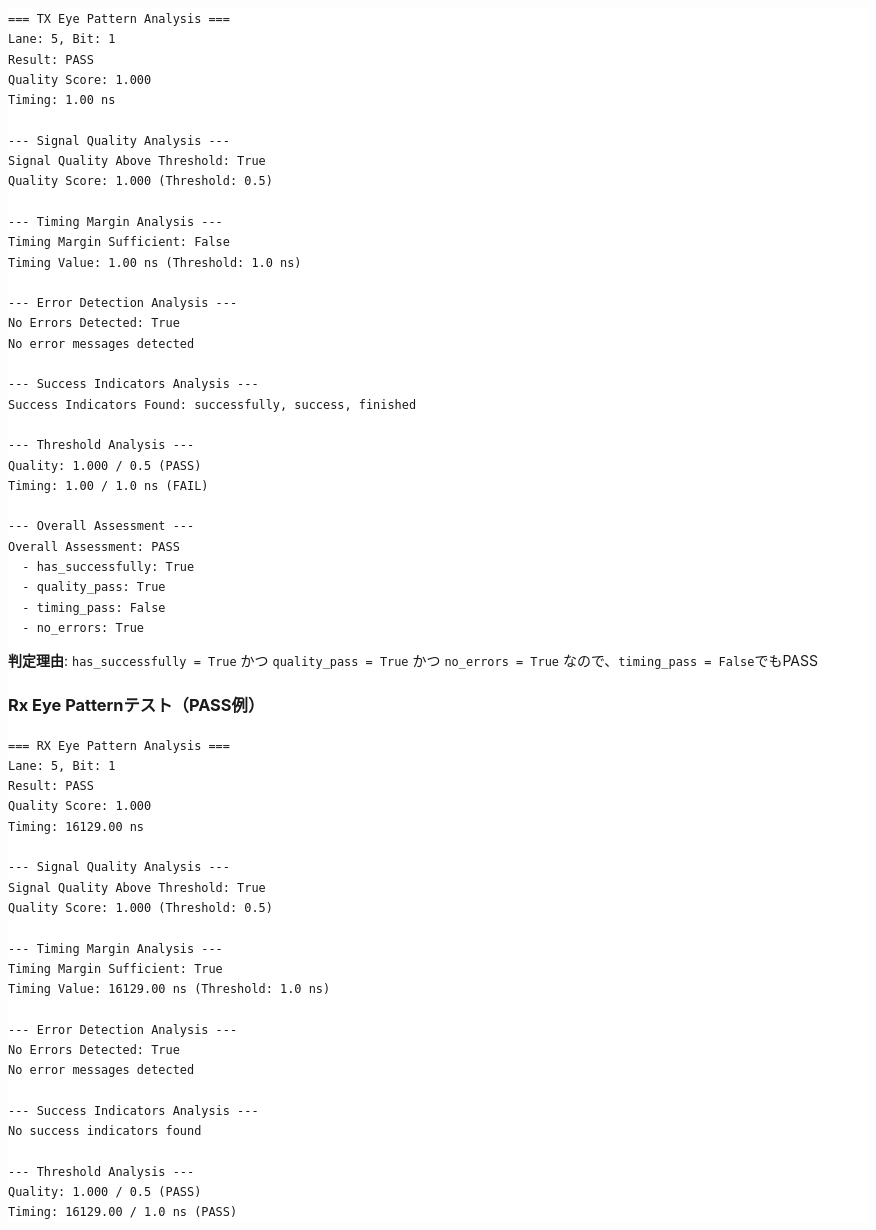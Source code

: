 ```
=== TX Eye Pattern Analysis ===
Lane: 5, Bit: 1
Result: PASS
Quality Score: 1.000
Timing: 1.00 ns

--- Signal Quality Analysis ---
Signal Quality Above Threshold: True
Quality Score: 1.000 (Threshold: 0.5)

--- Timing Margin Analysis ---
Timing Margin Sufficient: False
Timing Value: 1.00 ns (Threshold: 1.0 ns)

--- Error Detection Analysis ---
No Errors Detected: True
No error messages detected

--- Success Indicators Analysis ---
Success Indicators Found: successfully, success, finished

--- Threshold Analysis ---
Quality: 1.000 / 0.5 (PASS)
Timing: 1.00 / 1.0 ns (FAIL)

--- Overall Assessment ---
Overall Assessment: PASS
  - has_successfully: True
  - quality_pass: True
  - timing_pass: False
  - no_errors: True
```

**判定理由**: `has_successfully = True` かつ `quality_pass = True` かつ `no_errors = True` なので、`timing_pass = False`でもPASS

### Rx Eye Patternテスト（PASS例）

```
=== RX Eye Pattern Analysis ===
Lane: 5, Bit: 1
Result: PASS
Quality Score: 1.000
Timing: 16129.00 ns

--- Signal Quality Analysis ---
Signal Quality Above Threshold: True
Quality Score: 1.000 (Threshold: 0.5)

--- Timing Margin Analysis ---
Timing Margin Sufficient: True
Timing Value: 16129.00 ns (Threshold: 1.0 ns)

--- Error Detection Analysis ---
No Errors Detected: True
No error messages detected

--- Success Indicators Analysis ---
No success indicators found

--- Threshold Analysis ---
Quality: 1.000 / 0.5 (PASS)
Timing: 16129.00 / 1.0 ns (PASS)

```